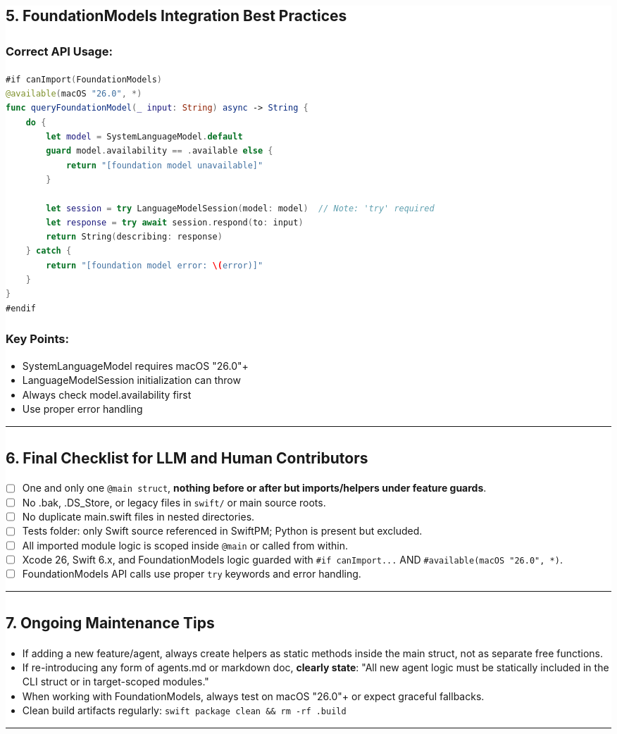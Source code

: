 
## 5. FoundationModels Integration Best Practices

### Correct API Usage:
```swift
#if canImport(FoundationModels)
@available(macOS "26.0", *)
func queryFoundationModel(_ input: String) async -> String {
    do {
        let model = SystemLanguageModel.default
        guard model.availability == .available else {
            return "[foundation model unavailable]"
        }
        
        let session = try LanguageModelSession(model: model)  // Note: 'try' required
        let response = try await session.respond(to: input)
        return String(describing: response)
    } catch {
        return "[foundation model error: \(error)]"
    }
}
#endif
```

### Key Points:
- SystemLanguageModel requires macOS "26.0"+
- LanguageModelSession initialization can throw
- Always check model.availability first
- Use proper error handling

---

## 6. Final Checklist for LLM and Human Contributors

- [ ] One and only one `@main struct`, **nothing before or after but imports/helpers under feature guards**.
- [ ] No .bak, .DS_Store, or legacy files in `swift/` or main source roots.
- [ ] No duplicate main.swift files in nested directories.
- [ ] Tests folder: only Swift source referenced in SwiftPM; Python is present but excluded.
- [ ] All imported module logic is scoped inside `@main` or called from within.
- [ ] Xcode 26, Swift 6.x, and FoundationModels logic guarded with `#if canImport...` AND `#available(macOS "26.0", *)`.
- [ ] FoundationModels API calls use proper `try` keywords and error handling.

---

## 7. Ongoing Maintenance Tips

- If adding a new feature/agent, always create helpers as static methods inside the main struct, not as separate free functions.
- If re-introducing any form of agents.md or markdown doc, **clearly state**: "All new agent logic must be statically included in the CLI struct or in target-scoped modules."
- When working with FoundationModels, always test on macOS "26.0"+ or expect graceful fallbacks.
- Clean build artifacts regularly: `swift package clean && rm -rf .build`

---